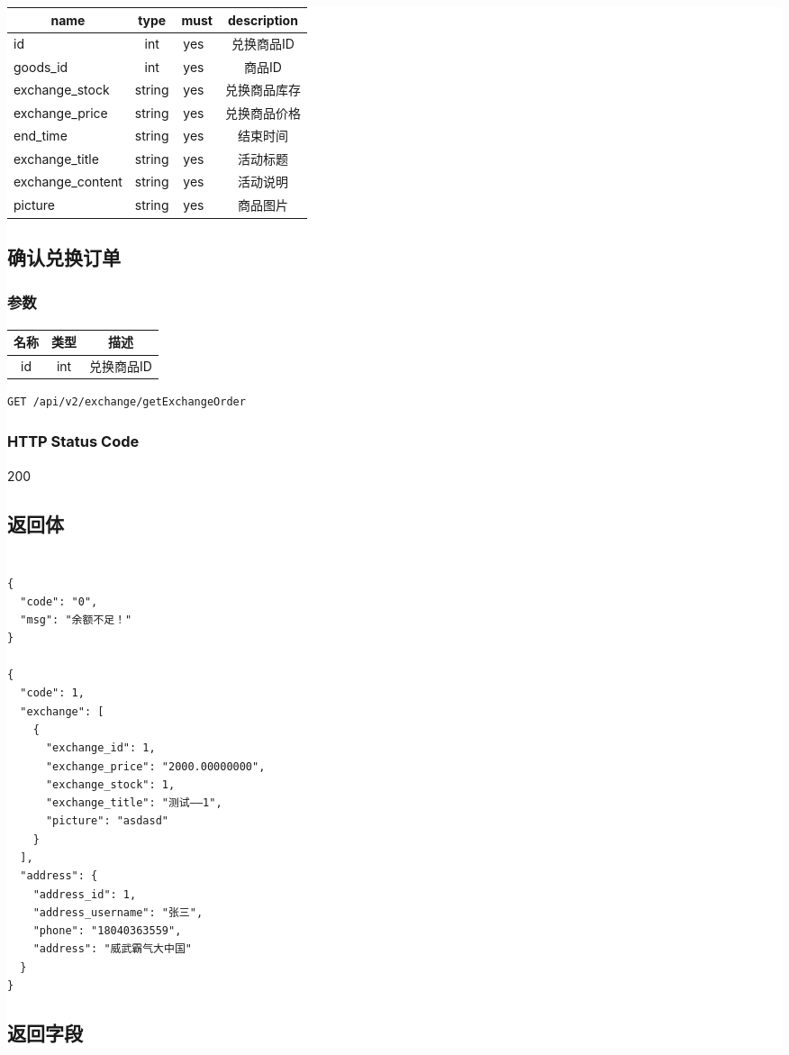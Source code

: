 | name     | type     | must     | description |
|----------|:--------:|:--------:|:--------:|
|id  |int	  |yes		   |兑换商品ID  |
|goods_id  |int	  |yes		   |商品ID  |
|exchange_stock  |string	  |yes		   |兑换商品库存  |
|exchange_price  |string	  |yes		   |兑换商品价格  |
|end_time  |string	  |yes		   |结束时间  |
|exchange_title  |string	  |yes		   |活动标题  |
|exchange_content  |string	  |yes		   |活动说明  |
|picture  |string	  |yes		   |商品图片  |


## 确认兑换订单

### 参数
| 名称 | 类型 | 描述 |
|:----:|:----:|------|
| id   | int  | 兑换商品ID|

```
GET /api/v2/exchange/getExchangeOrder
```
### HTTP Status Code

200

## 返回体

```json5

{
  "code": "0",
  "msg": "余额不足！"
}

{
  "code": 1,
  "exchange": [
    {
      "exchange_id": 1,
      "exchange_price": "2000.00000000",
      "exchange_stock": 1,
      "exchange_title": "测试——1",
      "picture": "asdasd"
    }
  ],
  "address": {
    "address_id": 1,
    "address_username": "张三",
    "phone": "18040363559",
    "address": "威武霸气大中国"
  }
}
```
## 返回字段
